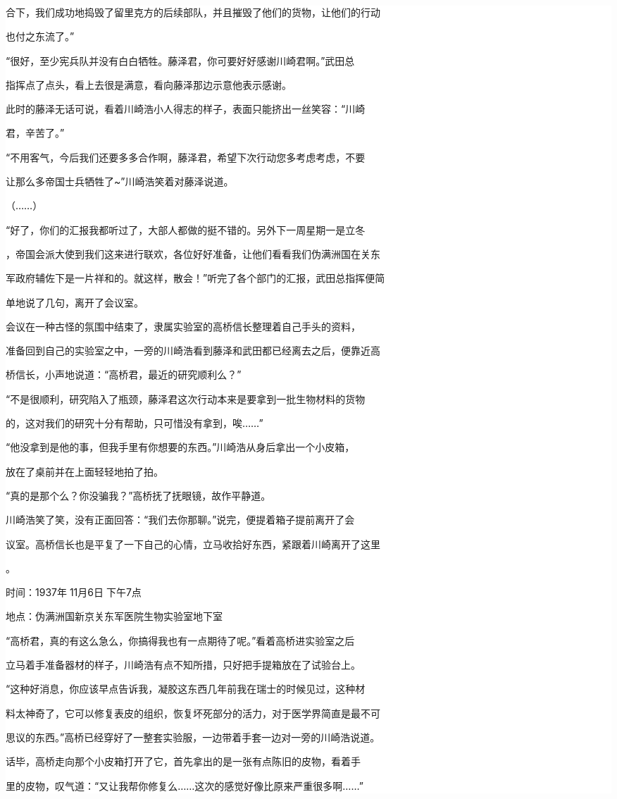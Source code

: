 合下，我们成功地捣毁了留里克方的后续部队，并且摧毁了他们的货物，让他们的行动

也付之东流了。”

“很好，至少宪兵队并没有白白牺牲。藤泽君，你可要好好感谢川崎君啊。”武田总

指挥点了点头，看上去很是满意，看向藤泽那边示意他表示感谢。

此时的藤泽无话可说，看着川崎浩小人得志的样子，表面只能挤出一丝笑容：“川崎

君，辛苦了。”

“不用客气，今后我们还要多多合作啊，藤泽君，希望下次行动您多考虑考虑，不要

让那么多帝国士兵牺牲了~”川崎浩笑着对藤泽说道。

（……）

“好了，你们的汇报我都听过了，大部人都做的挺不错的。另外下一周星期一是立冬

，帝国会派大使到我们这来进行联欢，各位好好准备，让他们看看我们伪满洲国在关东

军政府辅佐下是一片祥和的。就这样，散会！”听完了各个部门的汇报，武田总指挥便简

单地说了几句，离开了会议室。

会议在一种古怪的氛围中结束了，隶属实验室的高桥信长整理着自己手头的资料，

准备回到自己的实验室之中，一旁的川崎浩看到藤泽和武田都已经离去之后，便靠近高

桥信长，小声地说道：“高桥君，最近的研究顺利么？”

“不是很顺利，研究陷入了瓶颈，藤泽君这次行动本来是要拿到一批生物材料的货物

的，这对我们的研究十分有帮助，只可惜没有拿到，唉……”

“他没拿到是他的事，但我手里有你想要的东西。”川崎浩从身后拿出一个小皮箱，

放在了桌前并在上面轻轻地拍了拍。

“真的是那个么？你没骗我？”高桥抚了抚眼镜，故作平静道。

川崎浩笑了笑，没有正面回答：“我们去你那聊。”说完，便提着箱子提前离开了会

议室。高桥信长也是平复了一下自己的心情，立马收拾好东西，紧跟着川崎离开了这里

。

时间：1937年 11月6日 下午7点

地点：伪满洲国新京关东军医院生物实验室地下室

“高桥君，真的有这么急么，你搞得我也有一点期待了呢。”看着高桥进实验室之后

立马着手准备器材的样子，川崎浩有点不知所措，只好把手提箱放在了试验台上。

“这种好消息，你应该早点告诉我，凝胶这东西几年前我在瑞士的时候见过，这种材

料太神奇了，它可以修复表皮的组织，恢复坏死部分的活力，对于医学界简直是最不可

思议的东西。”高桥已经穿好了一整套实验服，一边带着手套一边对一旁的川崎浩说道。

话毕，高桥走向那个小皮箱打开了它，首先拿出的是一张有点陈旧的皮物，看着手

里的皮物，叹气道：“又让我帮你修复么……这次的感觉好像比原来严重很多啊……”
